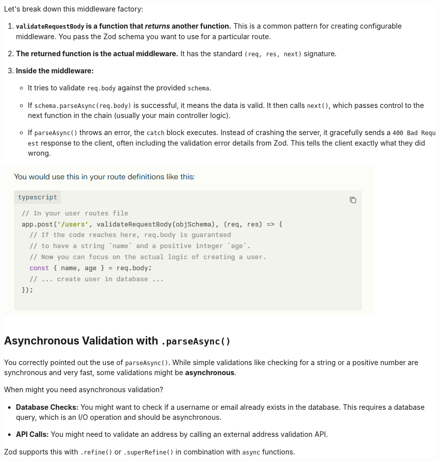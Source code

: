 
Let's break down this middleware factory:

1. **`validateRequestBody` is a function that _returns_ another function.** This is a common pattern for creating configurable middleware. You pass the Zod schema you want to use for a particular route.
    
2. **The returned function is the actual middleware.** It has the standard `(req, res, next)` signature.
    
3. **Inside the middleware:**
    
    - It tries to validate `req.body` against the provided `schema`.
        
    - If `schema.parseAsync(req.body)` is successful, it means the data is valid. It then calls `next()`, which passes control to the next function in the chain (usually your main controller logic).
        
    - If `parseAsync()` throws an error, the `catch` block executes. Instead of crashing the server, it gracefully sends a `400 Bad Request` response to the client, often including the validation error details from Zod. This tells the client exactly what they did wrong.



![image-481.png](../../Images/image-481.png)


## Asynchronous Validation with `.parseAsync()`

You correctly pointed out the use of `parseAsync()`. While simple validations like checking for a string or a positive number are synchronous and very fast, some validations might be **asynchronous**.

When might you need asynchronous validation?

- **Database Checks:** You might want to check if a username or email already exists in the database. This requires a database query, which is an I/O operation and should be asynchronous.
    
- **API Calls:** You might need to validate an address by calling an external address validation API.
    

Zod supports this with `.refine()` or `.superRefine()` in combination with `async` functions.
